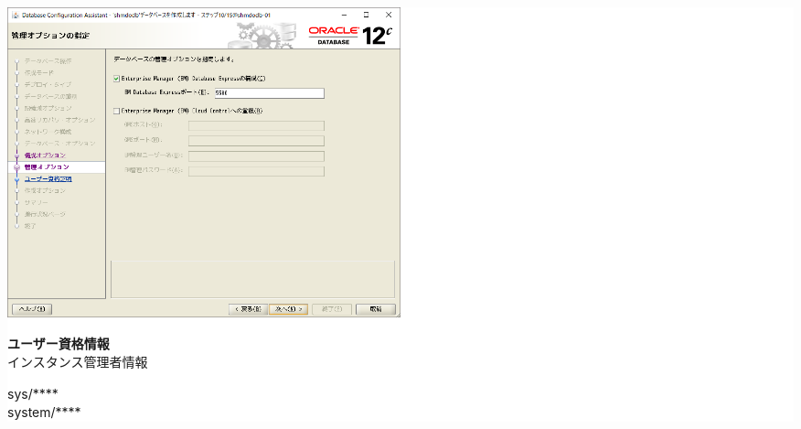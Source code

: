 <img src="images/oracle_database_12cr2_dbca14.png" width="50%">  

**ユーザー資格情報**  
インスタンス管理者情報  

sys/****  
system/****  
